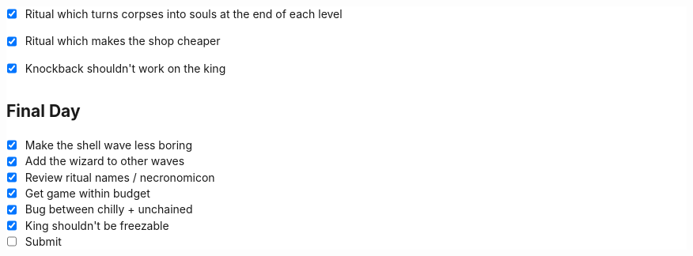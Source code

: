 - [x] Ritual which turns corpses into souls at the end of each level
- [x] Ritual which makes the shop cheaper
- [x] Knockback shouldn't work on the king


## Final Day
- [x] Make the shell wave less boring
- [x] Add the wizard to other waves
- [x] Review ritual names / necronomicon
- [x] Get game within budget
- [x] Bug between chilly + unchained
- [x] King shouldn't be freezable
- [ ] Submit
